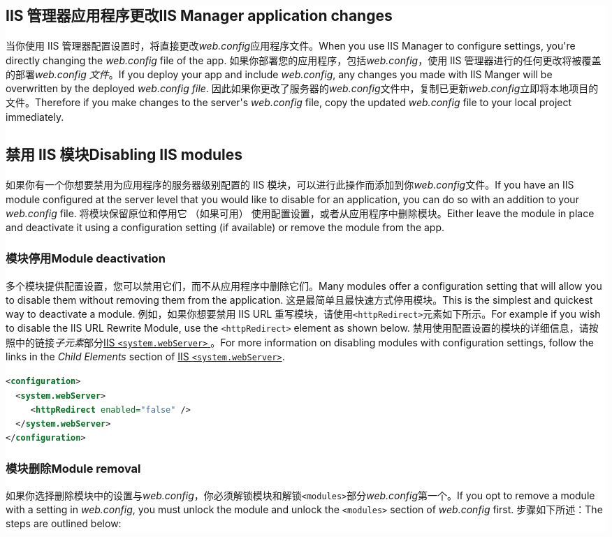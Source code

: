 ## <a name="iis-manager-application-changes"></a><span data-ttu-id="59c0e-228">IIS 管理器应用程序更改</span><span class="sxs-lookup"><span data-stu-id="59c0e-228">IIS Manager application changes</span></span>
<span data-ttu-id="59c0e-229">当你使用 IIS 管理器配置设置时，将直接更改*web.config*应用程序文件。</span><span class="sxs-lookup"><span data-stu-id="59c0e-229">When you use IIS Manager to configure settings, you're directly changing the *web.config* file of the app.</span></span> <span data-ttu-id="59c0e-230">如果你部署您的应用程序，包括*web.config*，使用 IIS 管理器进行的任何更改将被覆盖的部署*web.config 文件*。</span><span class="sxs-lookup"><span data-stu-id="59c0e-230">If you deploy your app and include *web.config*, any changes you made with IIS Manger will be overwritten by the deployed *web.config file*.</span></span> <span data-ttu-id="59c0e-231">因此如果你更改了服务器的*web.config*文件中，复制已更新*web.config*立即将本地项目的文件。</span><span class="sxs-lookup"><span data-stu-id="59c0e-231">Therefore if you make changes to the server's *web.config* file, copy the updated *web.config* file to your local project immediately.</span></span>

## <a name="disabling-iis-modules"></a><span data-ttu-id="59c0e-232">禁用 IIS 模块</span><span class="sxs-lookup"><span data-stu-id="59c0e-232">Disabling IIS modules</span></span>
<span data-ttu-id="59c0e-233">如果你有一个你想要禁用为应用程序的服务器级别配置的 IIS 模块，可以进行此操作而添加到你*web.config*文件。</span><span class="sxs-lookup"><span data-stu-id="59c0e-233">If you have an IIS module configured at the server level that you would like to disable for an application, you can do so with an addition to your *web.config* file.</span></span> <span data-ttu-id="59c0e-234">将模块保留原位和停用它 （如果可用） 使用配置设置，或者从应用程序中删除模块。</span><span class="sxs-lookup"><span data-stu-id="59c0e-234">Either leave the module in place and deactivate it using a configuration setting (if available) or remove the module from the app.</span></span>

### <a name="module-deactivation"></a><span data-ttu-id="59c0e-235">模块停用</span><span class="sxs-lookup"><span data-stu-id="59c0e-235">Module deactivation</span></span>
<span data-ttu-id="59c0e-236">多个模块提供配置设置，您可以禁用它们，而不从应用程序中删除它们。</span><span class="sxs-lookup"><span data-stu-id="59c0e-236">Many modules offer a configuration setting that will allow you to disable them without removing them from the application.</span></span> <span data-ttu-id="59c0e-237">这是最简单且最快速方式停用模块。</span><span class="sxs-lookup"><span data-stu-id="59c0e-237">This is the simplest and quickest way to deactivate a module.</span></span> <span data-ttu-id="59c0e-238">例如，如果你想要禁用 IIS URL 重写模块，请使用`<httpRedirect>`元素如下所示。</span><span class="sxs-lookup"><span data-stu-id="59c0e-238">For example if you wish to disable the IIS URL Rewrite Module, use the `<httpRedirect>` element as shown below.</span></span> <span data-ttu-id="59c0e-239">禁用使用配置设置的模块的详细信息，请按照中的链接*子元素*部分[IIS `<system.webServer>` ](https://docs.microsoft.com/iis/configuration/system.webServer/)。</span><span class="sxs-lookup"><span data-stu-id="59c0e-239">For more information on disabling modules with configuration settings, follow the links in the *Child Elements* section of [IIS `<system.webServer>`](https://docs.microsoft.com/iis/configuration/system.webServer/).</span></span>

```xml
<configuration>
  <system.webServer>
     <httpRedirect enabled="false" />
  </system.webServer>
</configuration>
```

### <a name="module-removal"></a><span data-ttu-id="59c0e-240">模块删除</span><span class="sxs-lookup"><span data-stu-id="59c0e-240">Module removal</span></span>
<span data-ttu-id="59c0e-241">如果你选择删除模块中的设置与*web.config*，你必须解锁模块和解锁`<modules>`部分*web.config*第一个。</span><span class="sxs-lookup"><span data-stu-id="59c0e-241">If you opt to remove a module with a setting in *web.config*, you must unlock the module and unlock the `<modules>` section of *web.config* first.</span></span> <span data-ttu-id="59c0e-242">步骤如下所述：</span><span class="sxs-lookup"><span data-stu-id="59c0e-242">The steps are outlined below:</span></span>
